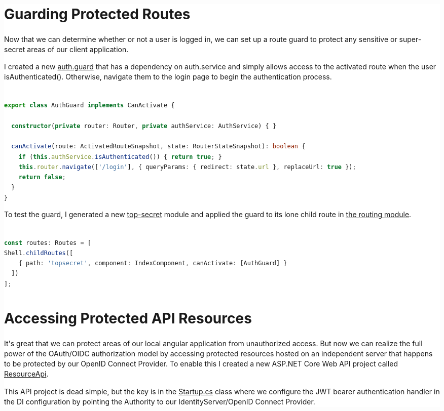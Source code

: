 # Guarding Protected Routes

Now that we can determine whether or not a user is logged in, we can set up a route guard to protect any sensitive or super-secret areas of our client application.

I created a new [auth.guard](https://github.com/mmacneil/AngularASPNETCoreOAuth/blob/master/src/Spa/oauth-client/src/app/core/authentication/auth.guard.ts) that has a dependency on auth.service and simply allows access to the activated route when the user isAuthenticated(). Otherwise, navigate them to the login page to begin the authentication process.

```typescript

export class AuthGuard implements CanActivate {

  constructor(private router: Router, private authService: AuthService) { }

  canActivate(route: ActivatedRouteSnapshot, state: RouterStateSnapshot): boolean {
    if (this.authService.isAuthenticated()) { return true; }
    this.router.navigate(['/login'], { queryParams: { redirect: state.url }, replaceUrl: true });
    return false;
  }
}

```

To test the guard, I generated a new [top-secret](https://github.com/mmacneil/AngularASPNETCoreOAuth/tree/master/src/Spa/oauth-client/src/app/top-secret) module and applied the guard to its lone child route in [the routing module](https://github.com/mmacneil/AngularASPNETCoreOAuth/blob/master/src/Spa/oauth-client/src/app/top-secret/top-secret.routing-module.ts).

```typescript

const routes: Routes = [
Shell.childRoutes([
    { path: 'topsecret', component: IndexComponent, canActivate: [AuthGuard] }       
  ])
];

```

# Accessing Protected API Resources

It's great that we can protect areas of our local angular application from unauthorized access. But now we can realize the full power of the OAuth/OIDC authorization model by accessing protected resources hosted on an independent server that happens to be protected by our OpenID Connect Provider. To enable this I created a new ASP.NET Core Web API project called [ResourceApi](https://github.com/mmacneil/AngularASPNETCoreOAuth/tree/master/src/ResourceApi).

This API project is dead simple, but the key is in the [Startup.cs](https://github.com/mmacneil/AngularASPNETCoreOAuth/blob/master/src/ResourceApi/Resource.Api/Startup.cs) class where we configure the JWT bearer authentication handler in the DI configuration by pointing the Authority to our IdentityServer/OpenID Connect Provider.
